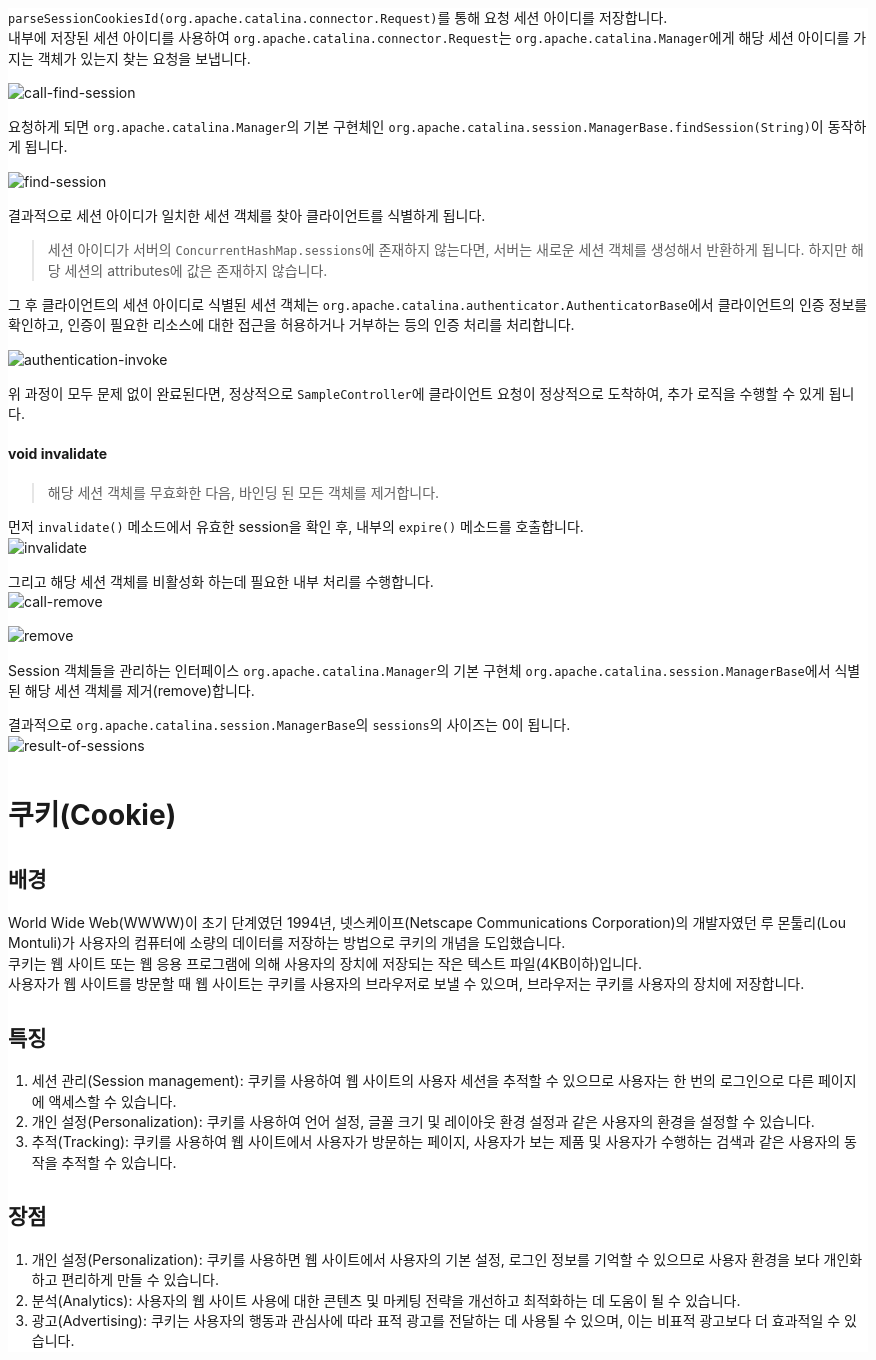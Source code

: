 ``` parseSessionCookiesId(org.apache.catalina.connector.Request) ```를 통해 요청 세션 아이디를 저장합니다.  
내부에 저장된 세션 아이디를 사용하여 ``` org.apache.catalina.connector.Request ```는 ``` org.apache.catalina.Manager ```에게 해당 세션 아이디를 가지는 객체가 있는지 찾는 요청을 보냅니다.  

![call-find-session](/assets/img/web/auth/call-find-session.png)  

요청하게 되면 ``` org.apache.catalina.Manager ```의 기본 구현체인  ``` org.apache.catalina.session.ManagerBase.findSession(String) ```이 동작하게 됩니다.  

![find-session](/assets/img/web/auth/find-session.png)

결과적으로 세션 아이디가 일치한 세션 객체를 찾아 클라이언트를 식별하게 됩니다.  
> 세션 아이디가 서버의 ```` ConcurrentHashMap.sessions ````에 존재하지 않는다면, 서버는 새로운 세션 객체를 생성해서 반환하게 됩니다. 
> 하지만 해당 세션의 attributes에 값은 존재하지 않습니다.


그 후 클라이언트의 세션 아이디로 식별된 세션 객체는 ``` org.apache.catalina.authenticator.AuthenticatorBase ```에서 클라이언트의 인증 정보를 확인하고, 인증이 필요한 리소스에 대한 접근을 허용하거나 거부하는 등의 인증 처리를 처리합니다.     

![authentication-invoke](/assets/img/web/auth/authentication-invoke.png)  

위 과정이 모두 문제 없이 완료된다면, 정상적으로 ``` SampleController ```에 클라이언트 요청이 정상적으로 도착하여, 추가 로직을 수행할 수 있게 됩니다.

#### void invalidate

> 해당 세션 객체를 무효화한 다음, 바인딩 된 모든 객체를 제거합니다.

먼저 	``` invalidate() ``` 메소드에서 유효한 session을 확인 후, 내부의 ``` expire() ``` 메소드를 호출합니다.    
![invalidate](/assets/img/web/auth/invalidate.png)

그리고 해당 세션 객체를 비활성화 하는데 필요한 내부 처리를 수행합니다.  
![call-remove](/assets/img/web/auth/call-remove.png)

![remove](/assets/img/web/auth/remove.png)

Session 객체들을 관리하는 인터페이스 ``` org.apache.catalina.Manager ```의 기본 구현체 ``` org.apache.catalina.session.ManagerBase ```에서 식별된 해당 세션 객체를 제거(remove)합니다.

결과적으로 ``` org.apache.catalina.session.ManagerBase ```의 ``` sessions ```의 사이즈는 0이 됩니다.  
![result-of-sessions](/assets/img/web/auth/result-of-sessions.png)


# 쿠키(Cookie)

## 배경

World Wide Web(WWWW)이 초기 단계였던 1994년, 넷스케이프(Netscape Communications Corporation)의 개발자였던 루 몬툴리(Lou Montuli)가 사용자의 컴퓨터에 소량의 데이터를 저장하는 방법으로 쿠키의 개념을 도입했습니다.  
쿠키는 웹 사이트 또는 웹 응용 프로그램에 의해 사용자의 장치에 저장되는 작은 텍스트 파일(4KB이하)입니다.   
사용자가 웹 사이트를 방문할 때 웹 사이트는 쿠키를 사용자의 브라우저로 보낼 수 있으며, 브라우저는 쿠키를 사용자의 장치에 저장합니다.

## 특징

1. 세션 관리(Session management): 쿠키를 사용하여 웹 사이트의 사용자 세션을 추적할 수 있으므로 사용자는 한 번의 로그인으로 다른 페이지에 액세스할 수 있습니다.
2. 개인 설정(Personalization): 쿠키를 사용하여 언어 설정, 글꼴 크기 및 레이아웃 환경 설정과 같은 사용자의 환경을 설정할 수 있습니다.
3. 추적(Tracking): 쿠키를 사용하여 웹 사이트에서 사용자가 방문하는 페이지, 사용자가 보는 제품 및 사용자가 수행하는 검색과 같은 사용자의 동작을 추적할 수 있습니다.

## 장점

1. 개인 설정(Personalization): 쿠키를 사용하면 웹 사이트에서 사용자의 기본 설정, 로그인 정보를 기억할 수 있으므로 사용자 환경을 보다 개인화하고 편리하게 만들 수 있습니다.
2. 분석(Analytics): 사용자의 웹 사이트 사용에 대한 콘텐츠 및 마케팅 전략을 개선하고 최적화하는 데 도움이 될 수 있습니다.
3. 광고(Advertising): 쿠키는 사용자의 행동과 관심사에 따라 표적 광고를 전달하는 데 사용될 수 있으며, 이는 비표적 광고보다 더 효과적일 수 있습니다.
```